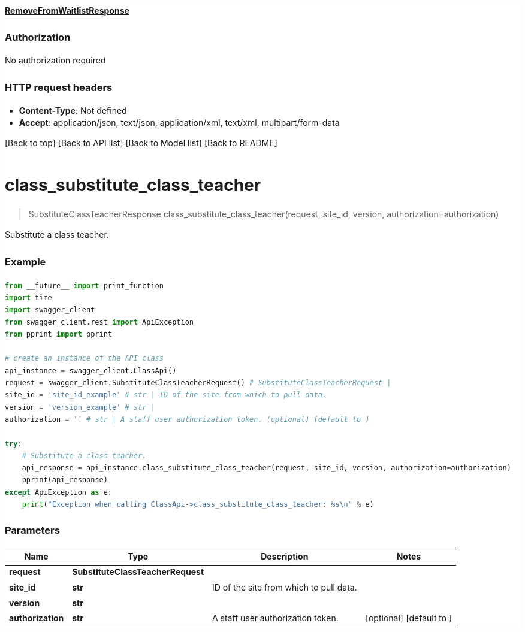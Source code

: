 [**RemoveFromWaitlistResponse**](RemoveFromWaitlistResponse.md)

### Authorization

No authorization required

### HTTP request headers

 - **Content-Type**: Not defined
 - **Accept**: application/json, text/json, application/xml, text/xml, multipart/form-data

[[Back to top]](#) [[Back to API list]](../README.md#documentation-for-api-endpoints) [[Back to Model list]](../README.md#documentation-for-models) [[Back to README]](../README.md)

# **class_substitute_class_teacher**
> SubstituteClassTeacherResponse class_substitute_class_teacher(request, site_id, version, authorization=authorization)

Substitute a class teacher.

### Example
```python
from __future__ import print_function
import time
import swagger_client
from swagger_client.rest import ApiException
from pprint import pprint

# create an instance of the API class
api_instance = swagger_client.ClassApi()
request = swagger_client.SubstituteClassTeacherRequest() # SubstituteClassTeacherRequest | 
site_id = 'site_id_example' # str | ID of the site from which to pull data.
version = 'version_example' # str | 
authorization = '' # str | A staff user authorization token. (optional) (default to )

try:
    # Substitute a class teacher.
    api_response = api_instance.class_substitute_class_teacher(request, site_id, version, authorization=authorization)
    pprint(api_response)
except ApiException as e:
    print("Exception when calling ClassApi->class_substitute_class_teacher: %s\n" % e)
```

### Parameters

Name | Type | Description  | Notes
------------- | ------------- | ------------- | -------------
 **request** | [**SubstituteClassTeacherRequest**](SubstituteClassTeacherRequest.md)|  | 
 **site_id** | **str**| ID of the site from which to pull data. | 
 **version** | **str**|  | 
 **authorization** | **str**| A staff user authorization token. | [optional] [default to ]
